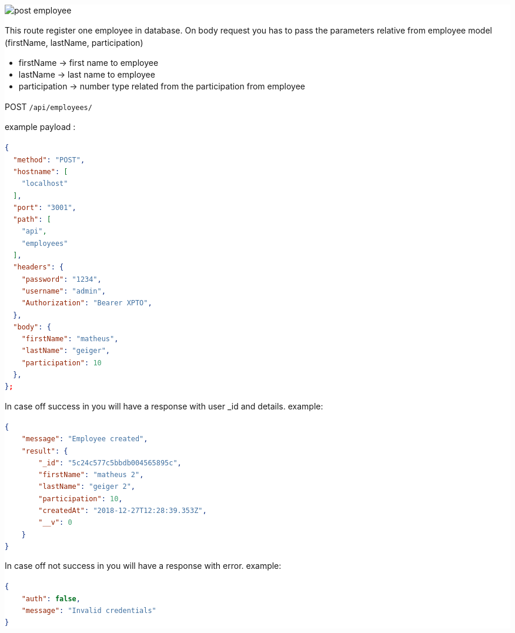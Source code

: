 ![post employee](https://gph.is/2BJcLIh "POST employee")

This route register one employee in database.
On body request you has to pass the parameters relative from employee model (firstName, lastName, participation)

- firstName -> first name to employee
- lastName -> last name to employee
- participation -> number type related from the participation from employee

POST `/api/employees/`

example payload :
```json
{
  "method": "POST",
  "hostname": [
    "localhost"
  ],
  "port": "3001",
  "path": [
    "api",
    "employees"
  ],
  "headers": {
    "password": "1234",
    "username": "admin",
    "Authorization": "Bearer XPTO",
  },
  "body": { 
    "firstName": "matheus", 
    "lastName": "geiger", 
    "participation": 10 
  },
};
```

In case off success in you will have a response with user _id and details.
example:
```json
{
    "message": "Employee created",
    "result": {
        "_id": "5c24c577c5bbdb004565895c",
        "firstName": "matheus 2",
        "lastName": "geiger 2",
        "participation": 10,
        "createdAt": "2018-12-27T12:28:39.353Z",
        "__v": 0
    }
}
```
In case off not success in you will have a response with error.
example:
```json
{
    "auth": false,
    "message": "Invalid credentials"
}
```
